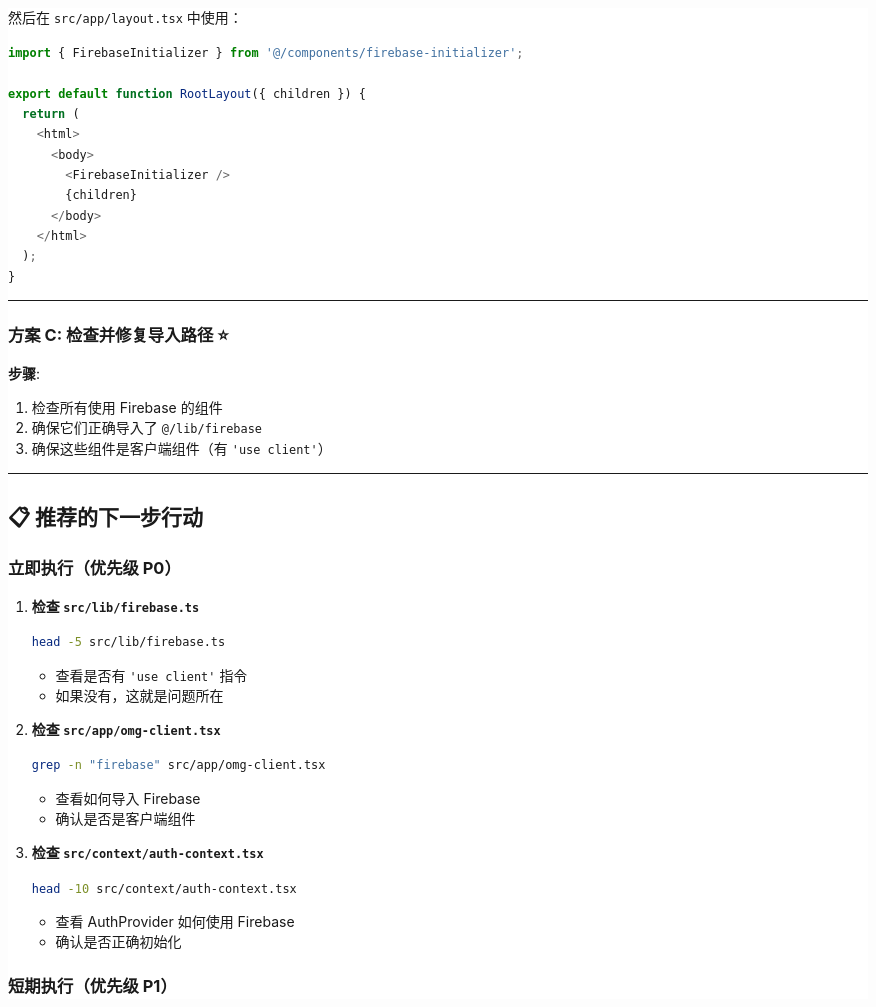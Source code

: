 然后在 `src/app/layout.tsx` 中使用：
```typescript
import { FirebaseInitializer } from '@/components/firebase-initializer';

export default function RootLayout({ children }) {
  return (
    <html>
      <body>
        <FirebaseInitializer />
        {children}
      </body>
    </html>
  );
}
```

---

### 方案 C: 检查并修复导入路径 ⭐

**步骤**:
1. 检查所有使用 Firebase 的组件
2. 确保它们正确导入了 `@/lib/firebase`
3. 确保这些组件是客户端组件（有 `'use client'`）

---

## 📋 推荐的下一步行动

### 立即执行（优先级 P0）

1. **检查 `src/lib/firebase.ts`**
   ```bash
   head -5 src/lib/firebase.ts
   ```
   - 查看是否有 `'use client'` 指令
   - 如果没有，这就是问题所在

2. **检查 `src/app/omg-client.tsx`**
   ```bash
   grep -n "firebase" src/app/omg-client.tsx
   ```
   - 查看如何导入 Firebase
   - 确认是否是客户端组件

3. **检查 `src/context/auth-context.tsx`**
   ```bash
   head -10 src/context/auth-context.tsx
   ```
   - 查看 AuthProvider 如何使用 Firebase
   - 确认是否正确初始化

### 短期执行（优先级 P1）
